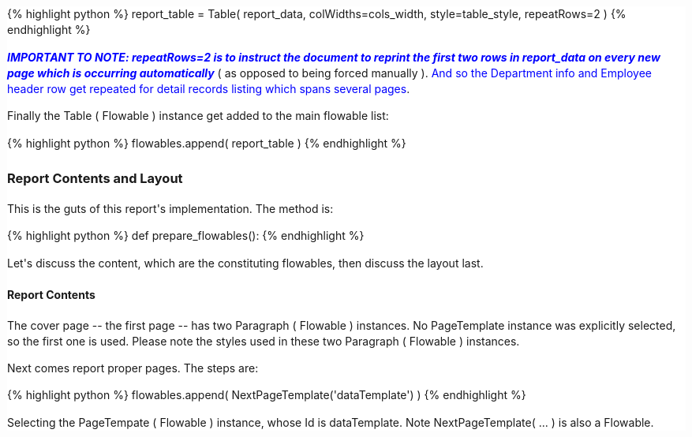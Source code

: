 {% highlight python %}
report_table = Table( report_data, colWidths=cols_width, style=table_style, repeatRows=2 )
{% endhighlight %}

<span style="font-style:italic;font-weight:bold;color:blue;">IMPORTANT TO NOTE: 
<span class="keyword">repeatRows=2</span> 
is to instruct the document to reprint the first two rows in
<span class="keyword">report_data</span>
on every new page which is occurring automatically</span> ( as opposed to being forced
manually ). <span style="color:blue;">And so the Department info and Employee header row
get repeated for detail records listing which spans several pages</span>.

Finally the 
<span class="keyword">Table ( Flowable )</span>
instance get added to the main flowable list:

{% highlight python %}
flowables.append( report_table )
{% endhighlight %}

<h3 style="color:teal;">
  <a id="contents-layout">Report Contents and Layout</a>
</h3>

This is the guts of this report's implementation. The method is:

{% highlight python %}
def prepare_flowables():
{% endhighlight %}

Let's discuss the content, which are the constituting flowables,
then discuss the layout last.

<h4>
  <a id="contents">Report Contents</a>
</h4>

The cover page -- the first page -- has two
<span class="keyword">Paragraph ( Flowable )</span>
instances. No 
<span class="keyword">PageTemplate</span>
instance was explicitly selected, so the first one is used. Please note the styles used 
in these two
<span class="keyword">Paragraph ( Flowable )</span>
instances.

Next comes report proper pages. The steps are:

{% highlight python %}
flowables.append( NextPageTemplate('dataTemplate') )
{% endhighlight %}

Selecting the
<span class="keyword">PageTempate ( Flowable )</span>
instance, whose Id is 
<span class="keyword">dataTemplate</span>.
Note <span class="keyword">NextPageTemplate( ... )</span>
is also a 
<span class="keyword">Flowable</span>.
